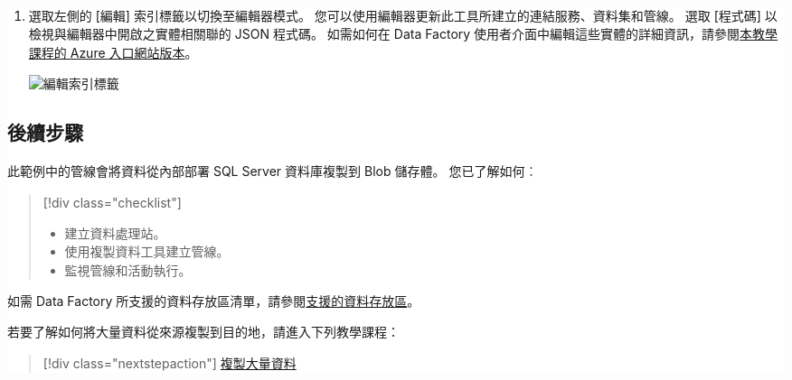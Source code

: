 
1. 選取左側的 [編輯]  索引標籤以切換至編輯器模式。 您可以使用編輯器更新此工具所建立的連結服務、資料集和管線。 選取 [程式碼]  以檢視與編輯器中開啟之實體相關聯的 JSON 程式碼。 如需如何在 Data Factory 使用者介面中編輯這些實體的詳細資訊，請參閱[本教學課程的 Azure 入口網站版本](tutorial-copy-data-portal.md)。

   ![編輯索引標籤](./media/tutorial-hybrid-copy-data-tool/edit-tab.png)


## <a name="next-steps"></a>後續步驟
此範例中的管線會將資料從內部部署 SQL Server 資料庫複製到 Blob 儲存體。 您已了解如何︰

> [!div class="checklist"]
> * 建立資料處理站。
> * 使用複製資料工具建立管線。
> * 監視管線和活動執行。

如需 Data Factory 所支援的資料存放區清單，請參閱[支援的資料存放區](copy-activity-overview.md#supported-data-stores-and-formats)。

若要了解如何將大量資料從來源複製到目的地，請進入下列教學課程：

> [!div class="nextstepaction"]
>[複製大量資料](tutorial-bulk-copy-portal.md)

